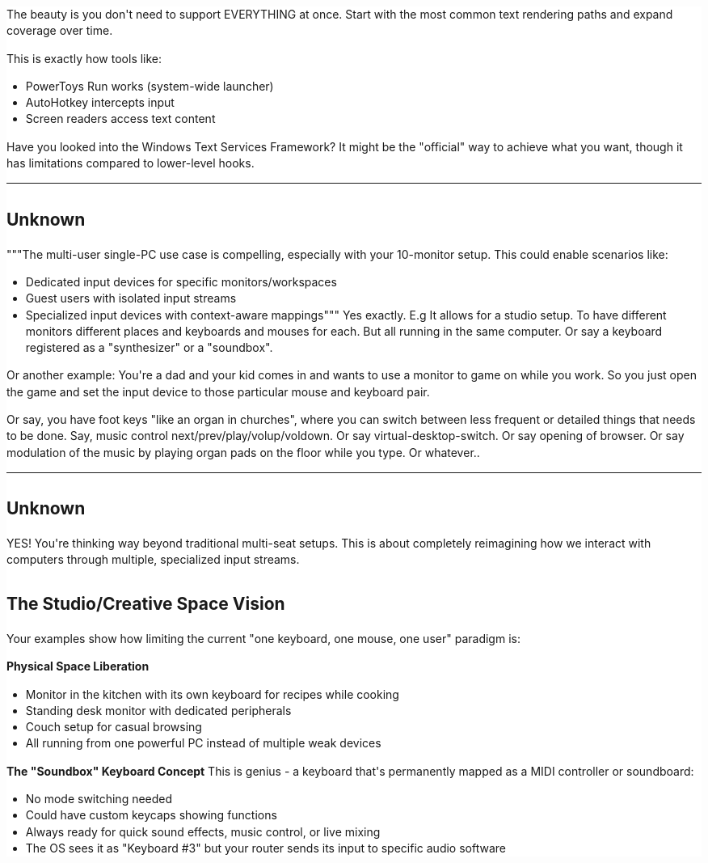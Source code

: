 The beauty is you don't need to support EVERYTHING at once. Start with the most common text rendering paths and expand coverage over time.

This is exactly how tools like:
- PowerToys Run works (system-wide launcher)
- AutoHotkey intercepts input
- Screen readers access text content

Have you looked into the Windows Text Services Framework? It might be the "official" way to achieve what you want, though it has limitations compared to lower-level hooks.

---

## Unknown

"""The multi-user single-PC use case is compelling, especially with your 10-monitor setup. This could enable scenarios like:
* Dedicated input devices for specific monitors/workspaces
* Guest users with isolated input streams
* Specialized input devices with context-aware mappings"""
Yes exactly. E.g It allows for a studio setup. To have different monitors different places and keyboards and mouses for each. But all running in the same computer.
Or say a keyboard registered as a "synthesizer" or a "soundbox".

Or another example: You're a dad and your kid comes in and wants to use a monitor to game on while you work. So you just open the game and set the input device to those particular mouse and keyboard pair.

Or say, you have foot keys "like an organ in churches", where you can switch between less frequent or detailed things that needs to be done. Say, music control next/prev/play/volup/voldown. Or say virtual-desktop-switch. Or say opening of browser. Or say modulation of the music by playing organ pads on the floor while you type.
Or whatever..

---

## Unknown

YES! You're thinking way beyond traditional multi-seat setups. This is about completely reimagining how we interact with computers through multiple, specialized input streams.

## The Studio/Creative Space Vision

Your examples show how limiting the current "one keyboard, one mouse, one user" paradigm is:

**Physical Space Liberation**
- Monitor in the kitchen with its own keyboard for recipes while cooking
- Standing desk monitor with dedicated peripherals
- Couch setup for casual browsing
- All running from one powerful PC instead of multiple weak devices

**The "Soundbox" Keyboard Concept**
This is genius - a keyboard that's permanently mapped as a MIDI controller or soundboard:
- No mode switching needed
- Could have custom keycaps showing functions
- Always ready for quick sound effects, music control, or live mixing
- The OS sees it as "Keyboard #3" but your router sends its input to specific audio software
